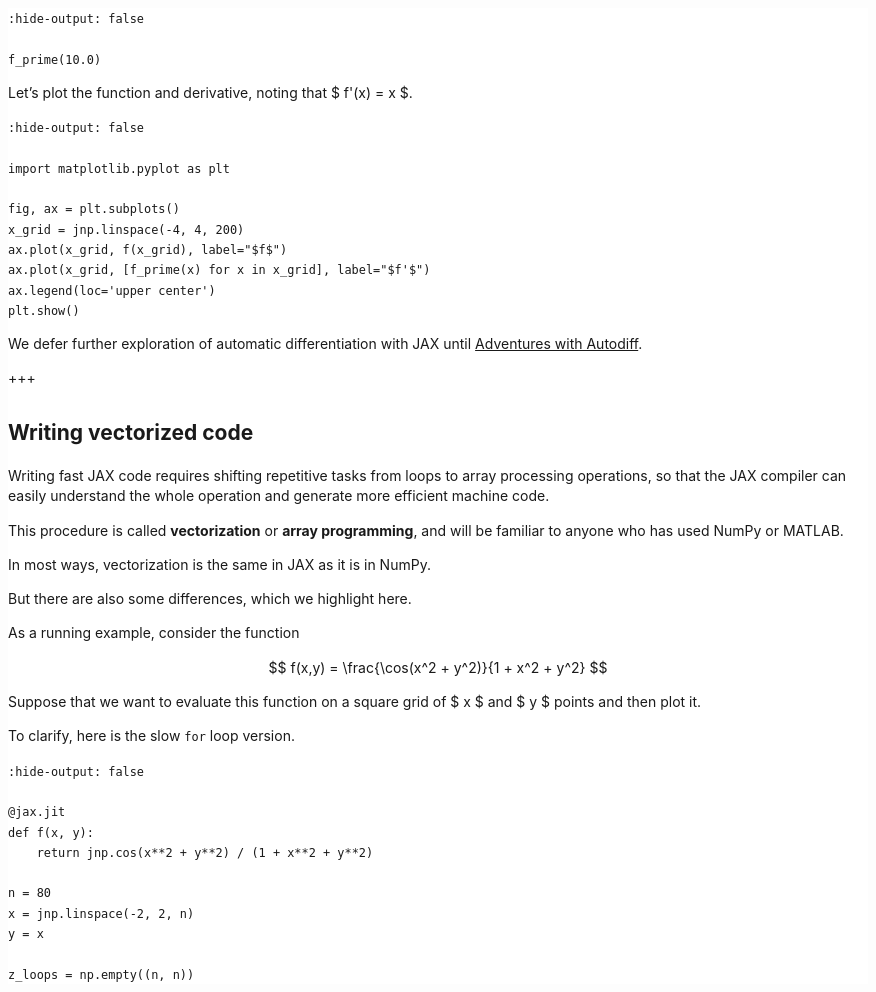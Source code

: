 ```{code-cell} ipython3
:hide-output: false

f_prime(10.0)
```

Let’s plot the function and derivative, noting that $ f'(x) = x $.

```{code-cell} ipython3
:hide-output: false

import matplotlib.pyplot as plt

fig, ax = plt.subplots()
x_grid = jnp.linspace(-4, 4, 200)
ax.plot(x_grid, f(x_grid), label="$f$")
ax.plot(x_grid, [f_prime(x) for x in x_grid], label="$f'$")
ax.legend(loc='upper center')
plt.show()
```

We defer further exploration of automatic differentiation with JAX until [Adventures with Autodiff](https://jax.quantecon.org/autodiff.html).

+++

## Writing vectorized code

Writing fast JAX code requires shifting repetitive tasks from loops to array processing operations, so that the JAX compiler can easily understand the whole operation and generate more efficient machine code.

This procedure is called **vectorization** or **array programming**, and will be familiar to anyone who has used NumPy or MATLAB.

In most ways, vectorization is the same in JAX as it is in NumPy.

But there are also some differences, which we highlight here.

As a running example, consider the function

$$
f(x,y) = \frac{\cos(x^2 + y^2)}{1 + x^2 + y^2}
$$

Suppose that we want to evaluate this function on a square grid of $ x $ and $ y $ points and then plot it.

To clarify, here is the slow `for` loop version.

```{code-cell} ipython3
:hide-output: false

@jax.jit
def f(x, y):
    return jnp.cos(x**2 + y**2) / (1 + x**2 + y**2)

n = 80
x = jnp.linspace(-2, 2, n)
y = x

z_loops = np.empty((n, n))
```
